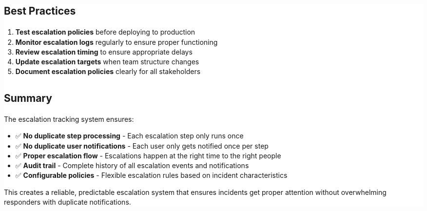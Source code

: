 ## Best Practices

1. **Test escalation policies** before deploying to production
2. **Monitor escalation logs** regularly to ensure proper functioning
3. **Review escalation timing** to ensure appropriate delays
4. **Update escalation targets** when team structure changes
5. **Document escalation policies** clearly for all stakeholders

## Summary

The escalation tracking system ensures:

- ✅ **No duplicate step processing** - Each escalation step only runs once
- ✅ **No duplicate user notifications** - Each user only gets notified once per step
- ✅ **Proper escalation flow** - Escalations happen at the right time to the right people
- ✅ **Audit trail** - Complete history of all escalation events and notifications
- ✅ **Configurable policies** - Flexible escalation rules based on incident characteristics

This creates a reliable, predictable escalation system that ensures incidents get proper attention without overwhelming responders with duplicate notifications.
